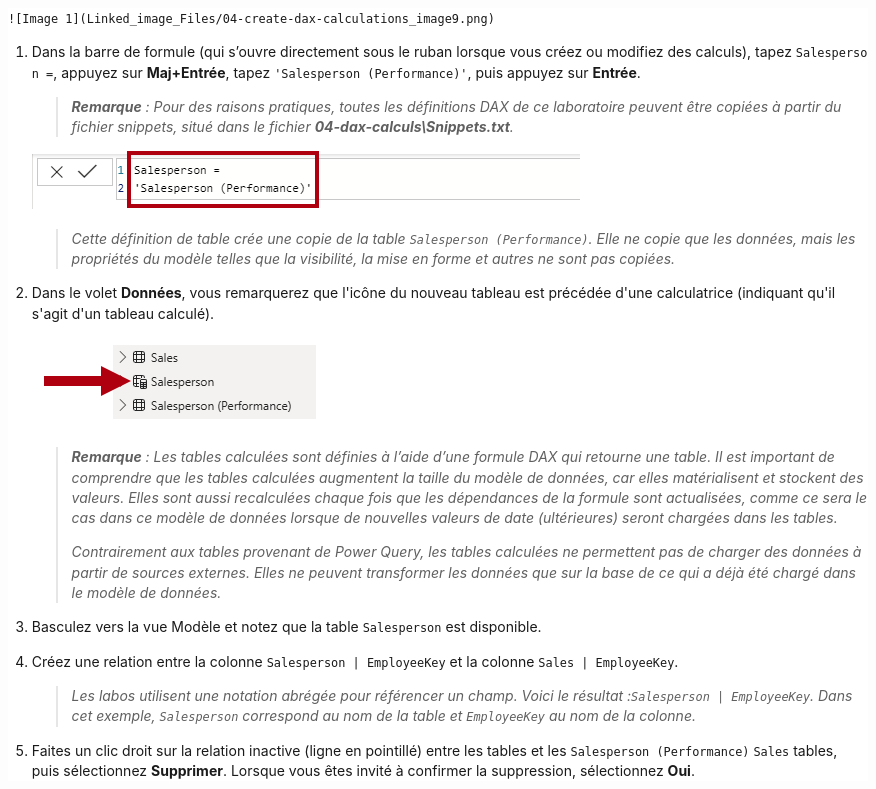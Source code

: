     ![Image 1](Linked_image_Files/04-create-dax-calculations_image9.png)

1. Dans la barre de formule (qui s’ouvre directement sous le ruban lorsque vous créez ou modifiez des calculs), tapez `Salesperson =`, appuyez sur **Maj+Entrée**, tapez `'Salesperson (Performance)'`, puis appuyez sur **Entrée**.

    > _**Remarque** : Pour des raisons pratiques, toutes les définitions DAX de ce laboratoire peuvent être copiées à partir du fichier snippets, situé dans le fichier **04-dax-calculs\Snippets.txt**._

    ![Image 2](Linked_image_Files/04-create-dax-calculations_image10.png)

    > _Cette définition de table crée une copie de la table `Salesperson (Performance)`. Elle ne copie que les données, mais les propriétés du modèle telles que la visibilité, la mise en forme et autres ne sont pas copiées._

1. Dans le volet **Données**, vous remarquerez que l'icône du nouveau tableau est précédée d'une calculatrice (indiquant qu'il s'agit d'un tableau calculé).

    ![Image 3](Linked_image_Files/04-create-dax-calculations_image11.png)

    > _**Remarque** : Les tables calculées sont définies à l’aide d’une formule DAX qui retourne une table. Il est important de comprendre que les tables calculées augmentent la taille du modèle de données, car elles matérialisent et stockent des valeurs. Elles sont aussi recalculées chaque fois que les dépendances de la formule sont actualisées, comme ce sera le cas dans ce modèle de données lorsque de nouvelles valeurs de date (ultérieures) seront chargées dans les tables._
    >
    > _Contrairement aux tables provenant de Power Query, les tables calculées ne permettent pas de charger des données à partir de sources externes. Elles ne peuvent transformer les données que sur la base de ce qui a déjà été chargé dans le modèle de données._

1. Basculez vers la vue Modèle et notez que la table `Salesperson` est disponible.

1. Créez une relation entre la colonne `Salesperson | EmployeeKey` et la colonne `Sales | EmployeeKey`.

    > _Les labos utilisent une notation abrégée pour référencer un champ. Voici le résultat :`Salesperson | EmployeeKey`. Dans cet exemple, `Salesperson` correspond au nom de la table et `EmployeeKey` au nom de la colonne._

1. Faites un clic droit sur la relation inactive (ligne en pointillé) entre les tables et les `Salesperson (Performance)` `Sales` tables, puis sélectionnez **Supprimer**. Lorsque vous êtes invité à confirmer la suppression, sélectionnez **Oui**.
